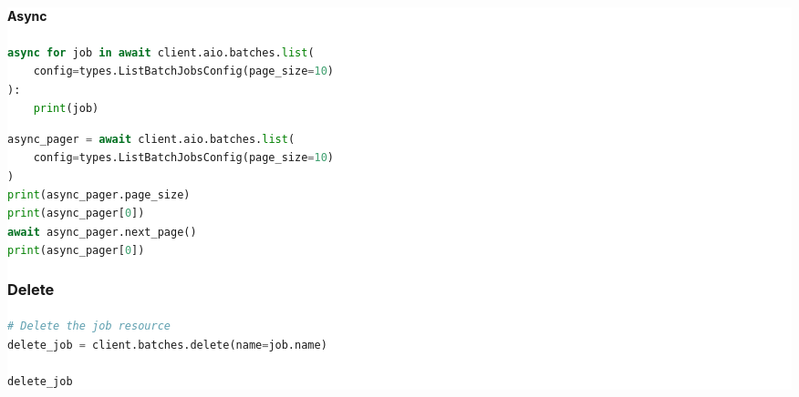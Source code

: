#### Async

```python
async for job in await client.aio.batches.list(
    config=types.ListBatchJobsConfig(page_size=10)
):
    print(job)
```

```python
async_pager = await client.aio.batches.list(
    config=types.ListBatchJobsConfig(page_size=10)
)
print(async_pager.page_size)
print(async_pager[0])
await async_pager.next_page()
print(async_pager[0])
```

### Delete

```python
# Delete the job resource
delete_job = client.batches.delete(name=job.name)

delete_job
```
